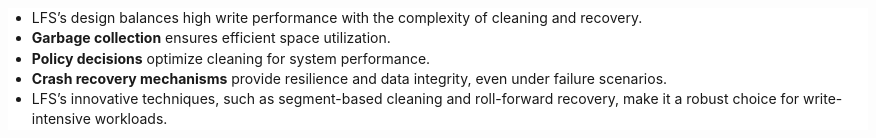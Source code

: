 - LFS’s design balances high write performance with the complexity of cleaning and recovery.
- **Garbage collection** ensures efficient space utilization.
- **Policy decisions** optimize cleaning for system performance.
- **Crash recovery mechanisms** provide resilience and data integrity, even under failure scenarios.
- LFS’s innovative techniques, such as segment-based cleaning and roll-forward recovery, make it a robust choice for write-intensive workloads.

